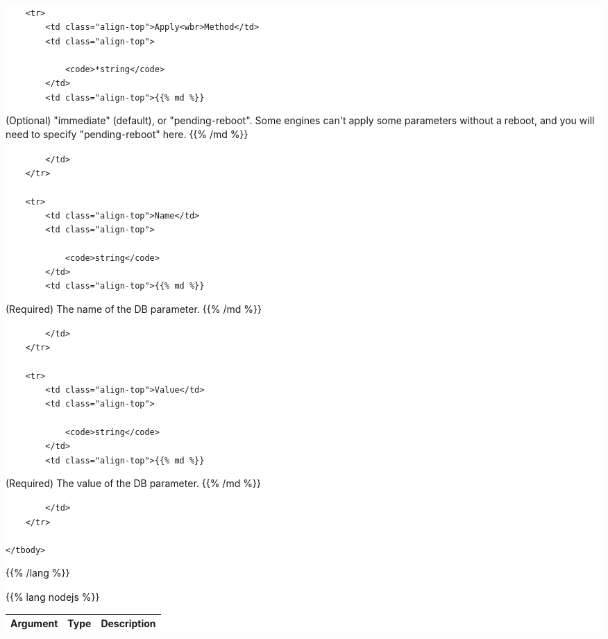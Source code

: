         <tr>
            <td class="align-top">Apply<wbr>Method</td>
            <td class="align-top">
                
                <code>*string</code>
            </td>
            <td class="align-top">{{% md %}} 
 (Optional)
&#34;immediate&#34; (default), or &#34;pending-reboot&#34;. Some
engines can&#39;t apply some parameters without a reboot, and you will need to
specify &#34;pending-reboot&#34; here.
 {{% /md %}}

            
            </td>
        </tr>
    
        <tr>
            <td class="align-top">Name</td>
            <td class="align-top">
                
                <code>string</code>
            </td>
            <td class="align-top">{{% md %}} 
 (Required)
The name of the DB parameter.
 {{% /md %}}

            
            </td>
        </tr>
    
        <tr>
            <td class="align-top">Value</td>
            <td class="align-top">
                
                <code>string</code>
            </td>
            <td class="align-top">{{% md %}} 
 (Required)
The value of the DB parameter.
 {{% /md %}}

            
            </td>
        </tr>
    
    </tbody>
</table>


{{% /lang %}}


{{% lang nodejs %}}


<table class="ml-6">
    <thead>
        <tr>
            <th>Argument</th>
            <th>Type</th>
            <th>Description</th>
        </tr>
    </thead>
    <tbody>
    